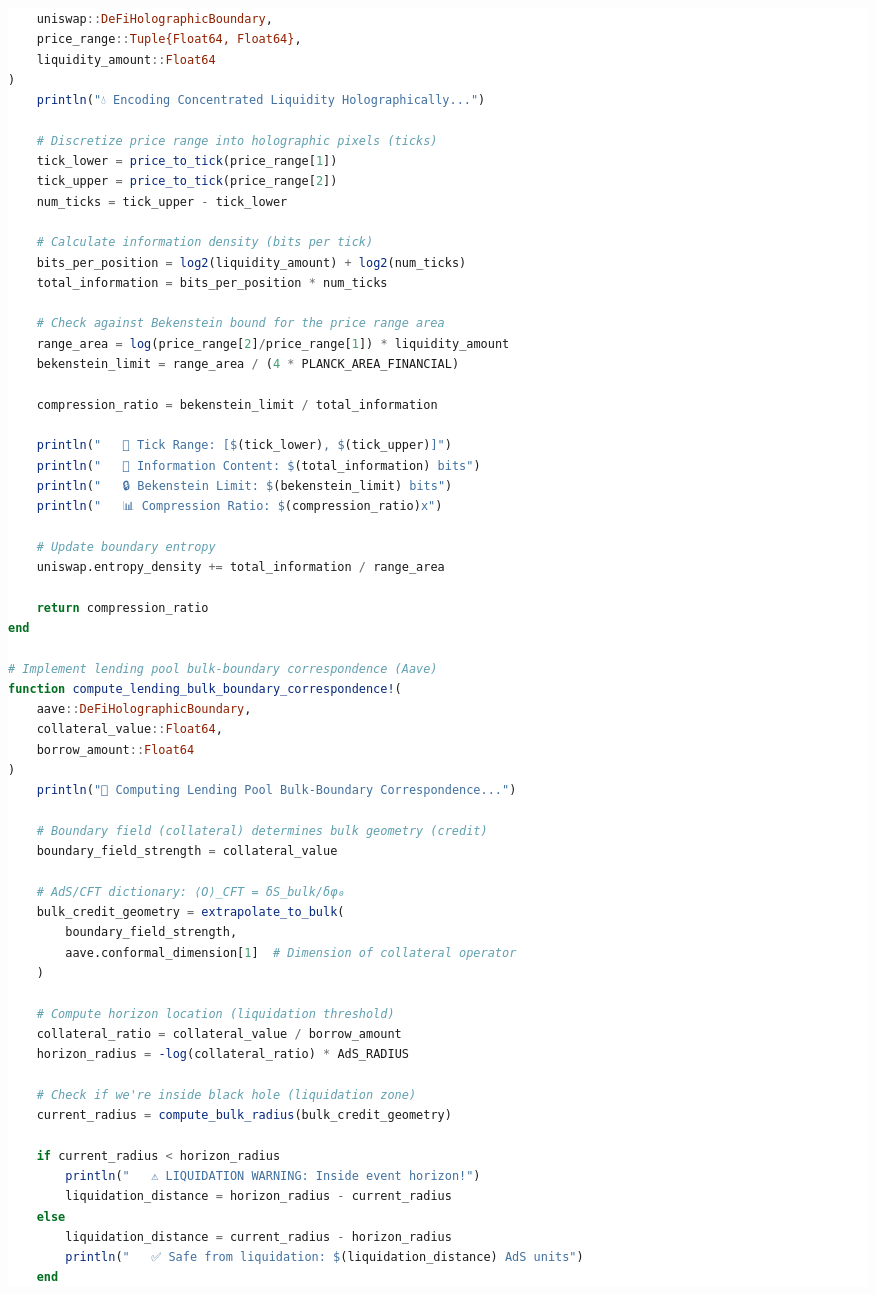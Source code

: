 ```julia
    uniswap::DeFiHolographicBoundary,
    price_range::Tuple{Float64, Float64},
    liquidity_amount::Float64
)
    println("💧 Encoding Concentrated Liquidity Holographically...")
    
    # Discretize price range into holographic pixels (ticks)
    tick_lower = price_to_tick(price_range[1])
    tick_upper = price_to_tick(price_range[2])
    num_ticks = tick_upper - tick_lower
    
    # Calculate information density (bits per tick)
    bits_per_position = log2(liquidity_amount) + log2(num_ticks)
    total_information = bits_per_position * num_ticks
    
    # Check against Bekenstein bound for the price range area
    range_area = log(price_range[2]/price_range[1]) * liquidity_amount
    bekenstein_limit = range_area / (4 * PLANCK_AREA_FINANCIAL)
    
    compression_ratio = bekenstein_limit / total_information
    
    println("   📍 Tick Range: [$(tick_lower), $(tick_upper)]")
    println("   💾 Information Content: $(total_information) bits")
    println("   🔒 Bekenstein Limit: $(bekenstein_limit) bits")
    println("   📊 Compression Ratio: $(compression_ratio)x")
    
    # Update boundary entropy
    uniswap.entropy_density += total_information / range_area
    
    return compression_ratio
end

# Implement lending pool bulk-boundary correspondence (Aave)
function compute_lending_bulk_boundary_correspondence!(
    aave::DeFiHolographicBoundary,
    collateral_value::Float64,
    borrow_amount::Float64
)
    println("🏦 Computing Lending Pool Bulk-Boundary Correspondence...")
    
    # Boundary field (collateral) determines bulk geometry (credit)
    boundary_field_strength = collateral_value
    
    # AdS/CFT dictionary: ⟨O⟩_CFT = δS_bulk/δφ₀
    bulk_credit_geometry = extrapolate_to_bulk(
        boundary_field_strength,
        aave.conformal_dimension[1]  # Dimension of collateral operator
    )
    
    # Compute horizon location (liquidation threshold)
    collateral_ratio = collateral_value / borrow_amount
    horizon_radius = -log(collateral_ratio) * AdS_RADIUS
    
    # Check if we're inside black hole (liquidation zone)
    current_radius = compute_bulk_radius(bulk_credit_geometry)
    
    if current_radius < horizon_radius
        println("   ⚠️ LIQUIDATION WARNING: Inside event horizon!")
        liquidation_distance = horizon_radius - current_radius
    else
        liquidation_distance = current_radius - horizon_radius
        println("   ✅ Safe from liquidation: $(liquidation_distance) AdS units")
    end
```